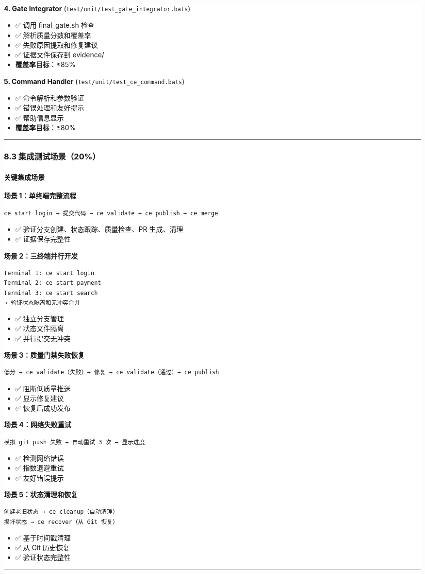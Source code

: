 **4. Gate Integrator** (`test/unit/test_gate_integrator.bats`)
- ✅ 调用 final_gate.sh 检查
- ✅ 解析质量分数和覆盖率
- ✅ 失败原因提取和修复建议
- ✅ 证据文件保存到 evidence/
- **覆盖率目标**：≥85%

**5. Command Handler** (`test/unit/test_ce_command.bats`)
- ✅ 命令解析和参数验证
- ✅ 错误处理和友好提示
- ✅ 帮助信息显示
- **覆盖率目标**：≥80%

---

### 8.3 集成测试场景（20%）

#### 关键集成场景

**场景 1：单终端完整流程**
```bash
ce start login → 提交代码 → ce validate → ce publish → ce merge
```
- ✅ 验证分支创建、状态跟踪、质量检查、PR 生成、清理
- ✅ 证据保存完整性

**场景 2：三终端并行开发**
```bash
Terminal 1: ce start login
Terminal 2: ce start payment
Terminal 3: ce start search
→ 验证状态隔离和无冲突合并
```
- ✅ 独立分支管理
- ✅ 状态文件隔离
- ✅ 并行提交无冲突

**场景 3：质量门禁失败恢复**
```bash
低分 → ce validate（失败）→ 修复 → ce validate（通过）→ ce publish
```
- ✅ 阻断低质量推送
- ✅ 显示修复建议
- ✅ 恢复后成功发布

**场景 4：网络失败重试**
```bash
模拟 git push 失败 → 自动重试 3 次 → 显示进度
```
- ✅ 检测网络错误
- ✅ 指数退避重试
- ✅ 友好错误提示

**场景 5：状态清理和恢复**
```bash
创建老旧状态 → ce cleanup（自动清理）
损坏状态 → ce recover（从 Git 恢复）
```
- ✅ 基于时间戳清理
- ✅ 从 Git 历史恢复
- ✅ 验证状态完整性

---